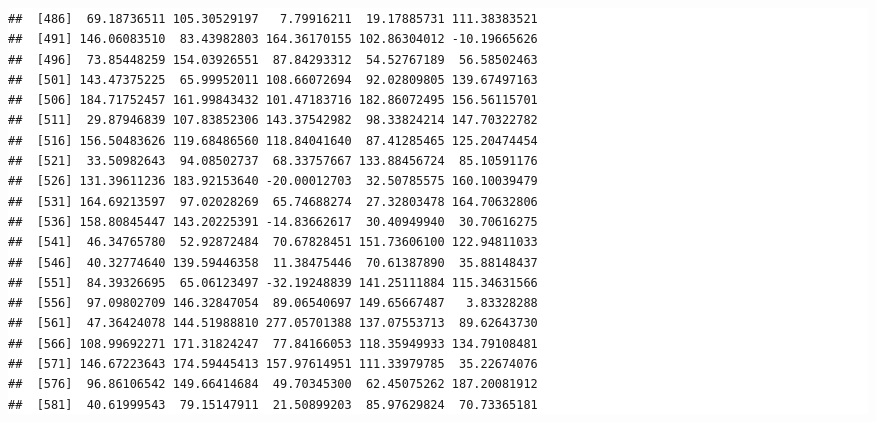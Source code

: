     ##  [486]  69.18736511 105.30529197   7.79916211  19.17885731 111.38383521
    ##  [491] 146.06083510  83.43982803 164.36170155 102.86304012 -10.19665626
    ##  [496]  73.85448259 154.03926551  87.84293312  54.52767189  56.58502463
    ##  [501] 143.47375225  65.99952011 108.66072694  92.02809805 139.67497163
    ##  [506] 184.71752457 161.99843432 101.47183716 182.86072495 156.56115701
    ##  [511]  29.87946839 107.83852306 143.37542982  98.33824214 147.70322782
    ##  [516] 156.50483626 119.68486560 118.84041640  87.41285465 125.20474454
    ##  [521]  33.50982643  94.08502737  68.33757667 133.88456724  85.10591176
    ##  [526] 131.39611236 183.92153640 -20.00012703  32.50785575 160.10039479
    ##  [531] 164.69213597  97.02028269  65.74688274  27.32803478 164.70632806
    ##  [536] 158.80845447 143.20225391 -14.83662617  30.40949940  30.70616275
    ##  [541]  46.34765780  52.92872484  70.67828451 151.73606100 122.94811033
    ##  [546]  40.32774640 139.59446358  11.38475446  70.61387890  35.88148437
    ##  [551]  84.39326695  65.06123497 -32.19248839 141.25111884 115.34631566
    ##  [556]  97.09802709 146.32847054  89.06540697 149.65667487   3.83328288
    ##  [561]  47.36424078 144.51988810 277.05701388 137.07553713  89.62643730
    ##  [566] 108.99692271 171.31824247  77.84166053 118.35949933 134.79108481
    ##  [571] 146.67223643 174.59445413 157.97614951 111.33979785  35.22674076
    ##  [576]  96.86106542 149.66414684  49.70345300  62.45075262 187.20081912
    ##  [581]  40.61999543  79.15147911  21.50899203  85.97629824  70.73365181
